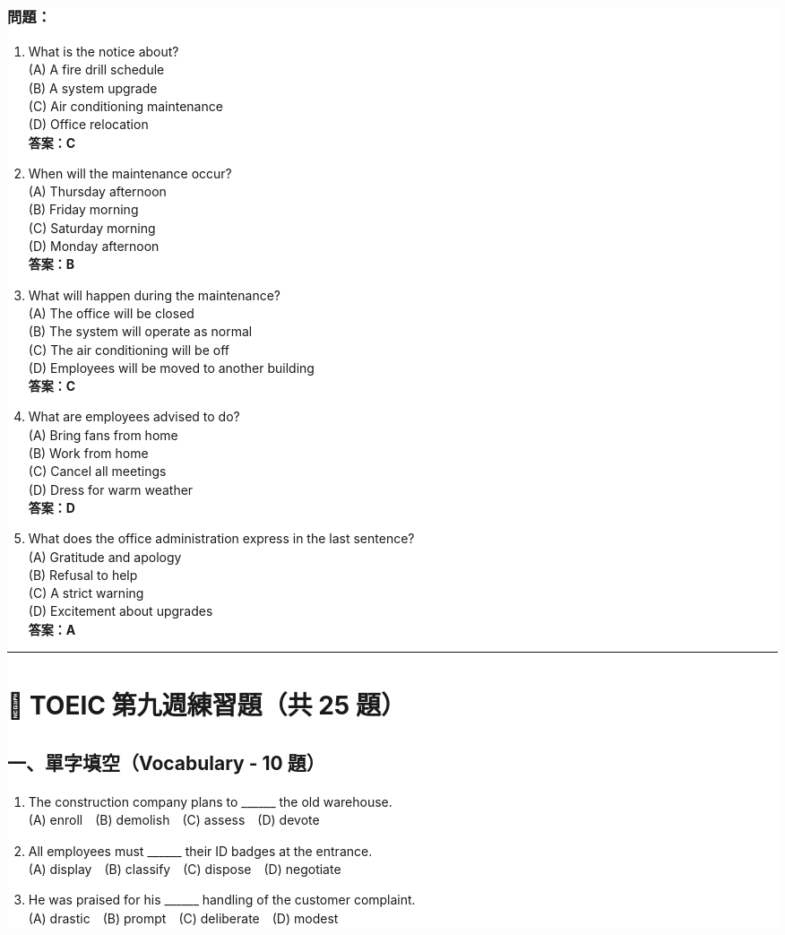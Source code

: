 
### 問題：

1. What is the notice about?  
   (A) A fire drill schedule  
   (B) A system upgrade  
   (C) Air conditioning maintenance  
   (D) Office relocation  
   **答案：C**

2. When will the maintenance occur?  
   (A) Thursday afternoon  
   (B) Friday morning  
   (C) Saturday morning  
   (D) Monday afternoon  
   **答案：B**

3. What will happen during the maintenance?  
   (A) The office will be closed  
   (B) The system will operate as normal  
   (C) The air conditioning will be off  
   (D) Employees will be moved to another building  
   **答案：C**

4. What are employees advised to do?  
   (A) Bring fans from home  
   (B) Work from home  
   (C) Cancel all meetings  
   (D) Dress for warm weather  
   **答案：D**

5. What does the office administration express in the last sentence?  
   (A) Gratitude and apology  
   (B) Refusal to help  
   (C) A strict warning  
   (D) Excitement about upgrades  
   **答案：A**

---

# 📘 TOEIC 第九週練習題（共 25 題）

## 一、單字填空（Vocabulary - 10 題）

1. The construction company plans to ______ the old warehouse.  
   (A) enroll (B) demolish (C) assess (D) devote  

2. All employees must ______ their ID badges at the entrance.  
   (A) display (B) classify (C) dispose (D) negotiate  

3. He was praised for his ______ handling of the customer complaint.  
   (A) drastic (B) prompt (C) deliberate (D) modest  
